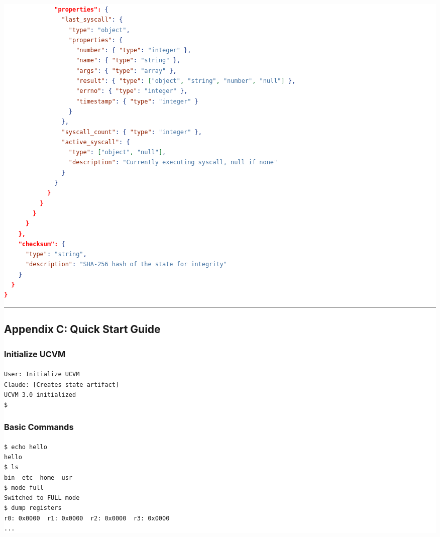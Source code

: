 ```json
              "properties": {
                "last_syscall": {
                  "type": "object",
                  "properties": {
                    "number": { "type": "integer" },
                    "name": { "type": "string" },
                    "args": { "type": "array" },
                    "result": { "type": ["object", "string", "number", "null"] },
                    "errno": { "type": "integer" },
                    "timestamp": { "type": "integer" }
                  }
                },
                "syscall_count": { "type": "integer" },
                "active_syscall": {
                  "type": ["object", "null"],
                  "description": "Currently executing syscall, null if none"
                }
              }
            }
          }
        }
      }
    },
    "checksum": {
      "type": "string",
      "description": "SHA-256 hash of the state for integrity"
    }
  }
}
```

---

## Appendix C: Quick Start Guide

### Initialize UCVM
```
User: Initialize UCVM
Claude: [Creates state artifact]
UCVM 3.0 initialized
$ 
```

### Basic Commands
```
$ echo hello
hello
$ ls
bin  etc  home  usr
$ mode full
Switched to FULL mode
$ dump registers
r0: 0x0000  r1: 0x0000  r2: 0x0000  r3: 0x0000
...
```


  [key: string]: any;